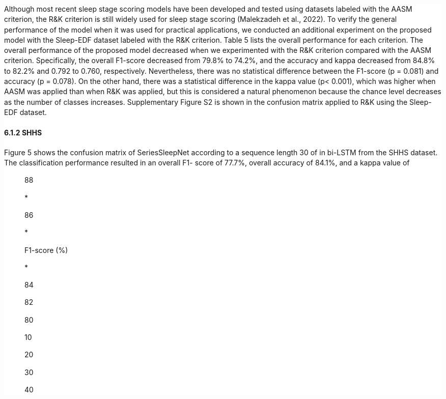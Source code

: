 Although most recent sleep stage scoring models have been
developed and tested using datasets labeled with the AASM
criterion, the R&K criterion is still widely used for sleep stage
scoring (Malekzadeh et al., 2022). To verify the general performance
of the model when it was used for practical applications, we
conducted an additional experiment on the proposed model with
the Sleep-EDF dataset labeled with the R&K criterion. Table 5 lists
the overall performance for each criterion. The overall performance
of the proposed model decreased when we experimented with the
R&K criterion compared with the AASM criterion. Specifically,
the overall F1-score decreased from 79.8% to 74.2%, and the
accuracy and kappa decreased from 84.8% to 82.2% and 0.792 to
0.760, respectively. Nevertheless, there was no statistical difference
between the F1-score (p = 0.081) and accuracy (p = 0.078).
On the other hand, there was a statistical difference in the
kappa value (p< 0.001), which was higher when AASM was
applied than when R&K was applied, but this is considered a
natural phenomenon because the chance level decreases as the
number of classes increases. Supplementary Figure S2 is shown
in the confusion matrix applied to R&K using the Sleep-EDF
dataset.


#### 6.1.2 SHHS

Figure 5 shows the confusion matrix of SeriesSleepNet
according to a sequence length 30 of in bi-LSTM from the SHHS
dataset. The classification performance resulted in an overall F1-
score of 77.7%, overall accuracy of 84.1%, and a kappa value of


<figure>

88

\*

86

\*

F1-score (%)

\*

84

82

80

10

20

30

40
